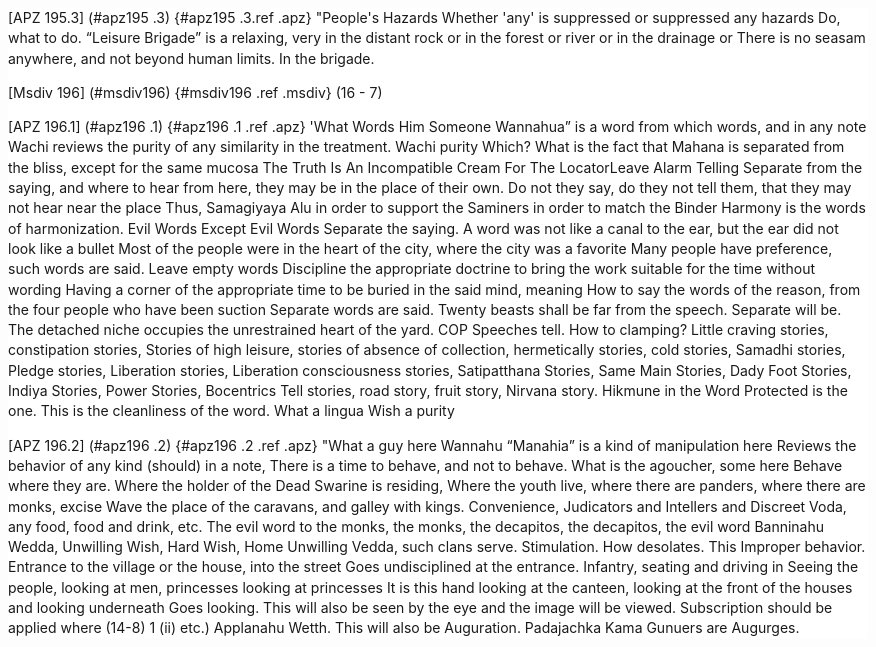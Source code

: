 [APZ 195.3] (#apz195 .3) {#apz195 .3.ref .apz} "People's Hazards
Whether 'any' is suppressed or suppressed any hazards
Do, what to do. “Leisure Brigade” is a relaxing, very
in the distant rock or in the forest or river or in the drainage or
There is no seasam anywhere, and not beyond human limits.
In the brigade.

[Msdiv 196] (#msdiv196) {#msdiv196 .ref .msdiv} (16 - 7)

[APZ 196.1] (#apz196 .1) {#apz196 .1 .ref .apz} 'What Words Him Someone
Wannahua” is a word from which words, and in any note
Wachi reviews the purity of any similarity in the treatment. Wachi purity
Which? What is the fact that Mahana is separated from the bliss, except for the same mucosa
The Truth Is An Incompatible Cream For The LocatorLeave Alarm Telling
Separate from the saying, and where to hear from here, they may be in the place of their own.
Do not they say, do they not tell them, that they may not hear near the place
Thus, Samagiyaya Alu in order to support the Saminers in order to match the Binder
Harmony is the words of harmonization. Evil Words Except Evil Words
Separate the saying. A word was not like a canal to the ear, but the ear did not look like a bullet
Most of the people were in the heart of the city, where the city was a favorite
Many people have preference, such words are said. Leave empty words
Discipline the appropriate doctrine to bring the work suitable for the time without wording
Having a corner of the appropriate time to be buried in the said mind, meaning
How to say the words of the reason, from the four people who have been suction
Separate words are said. Twenty beasts shall be far from the speech. Separate
will be. The detached niche occupies the unrestrained heart of the yard. COP
Speeches tell. How to clamping? Little craving stories, constipation stories,
Stories of high leisure, stories of absence of collection, hermetically stories, cold stories,
Samadhi stories, Pledge stories, Liberation stories, Liberation consciousness stories, Satipatthana
Stories, Same Main Stories, Dady Foot Stories, Indiya Stories, Power Stories, Bocentrics
Tell stories, road story, fruit story, Nirvana story. Hikmune in the Word
Protected is the one. This is the cleanliness of the word. What a lingua
Wish a purity

[APZ 196.2] (#apz196 .2) {#apz196 .2 .ref .apz} "What a guy here
Wannahu “Manahia” is a kind of manipulation here
Reviews the behavior of any kind (should) in a note,
There is a time to behave, and not to behave. What is the agoucher, some here
Behave where they are. Where the holder of the Dead Swarine is residing,
Where the youth live, where there are panders, where there are monks, excise
Wave the place of the caravans, and galley with kings.
Convenience, Judicators and Intellers and Discreet
Voda, any food, food and drink, etc.
The evil word to the monks, the monks, the decapitos, the decapitos, the evil word
Banninahu Wedda, Unwilling Wish, Hard Wish, Home
Unwilling Vedda, such clans serve. Stimulation. How desolates. This
Improper behavior. Entrance to the village or the house, into the street
Goes undisciplined at the entrance. Infantry, seating and driving in
Seeing the people, looking at men, princesses looking at princesses
It is this hand looking at the canteen, looking at the front of the houses and looking underneath
Goes looking. This will also be seen by the eye and the image will be viewed.
Subscription should be applied where (14-8) 1 (ii) etc.)
Applanahu Wetth. This will also be Auguration. Padajachka Kama Gunuers are Augurges.
